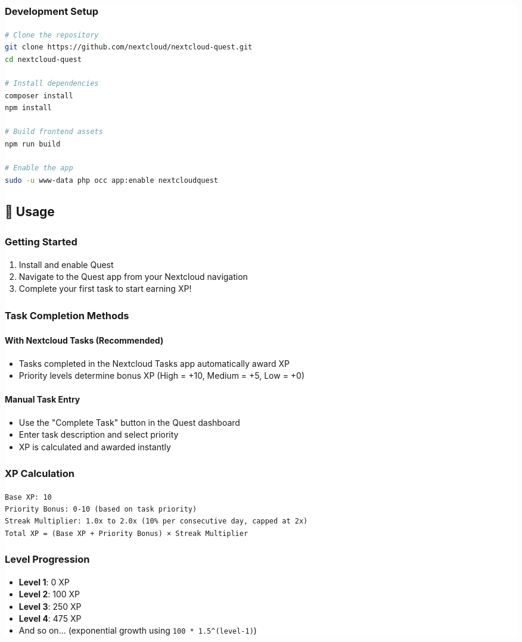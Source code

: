### Development Setup
```bash
# Clone the repository
git clone https://github.com/nextcloud/nextcloud-quest.git
cd nextcloud-quest

# Install dependencies
composer install
npm install

# Build frontend assets
npm run build

# Enable the app
sudo -u www-data php occ app:enable nextcloudquest
```

## 📖 Usage

### Getting Started
1. Install and enable Quest
2. Navigate to the Quest app from your Nextcloud navigation
3. Complete your first task to start earning XP!

### Task Completion Methods

#### With Nextcloud Tasks (Recommended)
- Tasks completed in the Nextcloud Tasks app automatically award XP
- Priority levels determine bonus XP (High = +10, Medium = +5, Low = +0)

#### Manual Task Entry
- Use the "Complete Task" button in the Quest dashboard
- Enter task description and select priority
- XP is calculated and awarded instantly

### XP Calculation
```
Base XP: 10
Priority Bonus: 0-10 (based on task priority)
Streak Multiplier: 1.0x to 2.0x (10% per consecutive day, capped at 2x)
Total XP = (Base XP + Priority Bonus) × Streak Multiplier
```

### Level Progression
- **Level 1**: 0 XP
- **Level 2**: 100 XP  
- **Level 3**: 250 XP
- **Level 4**: 475 XP
- And so on... (exponential growth using `100 * 1.5^(level-1)`)
